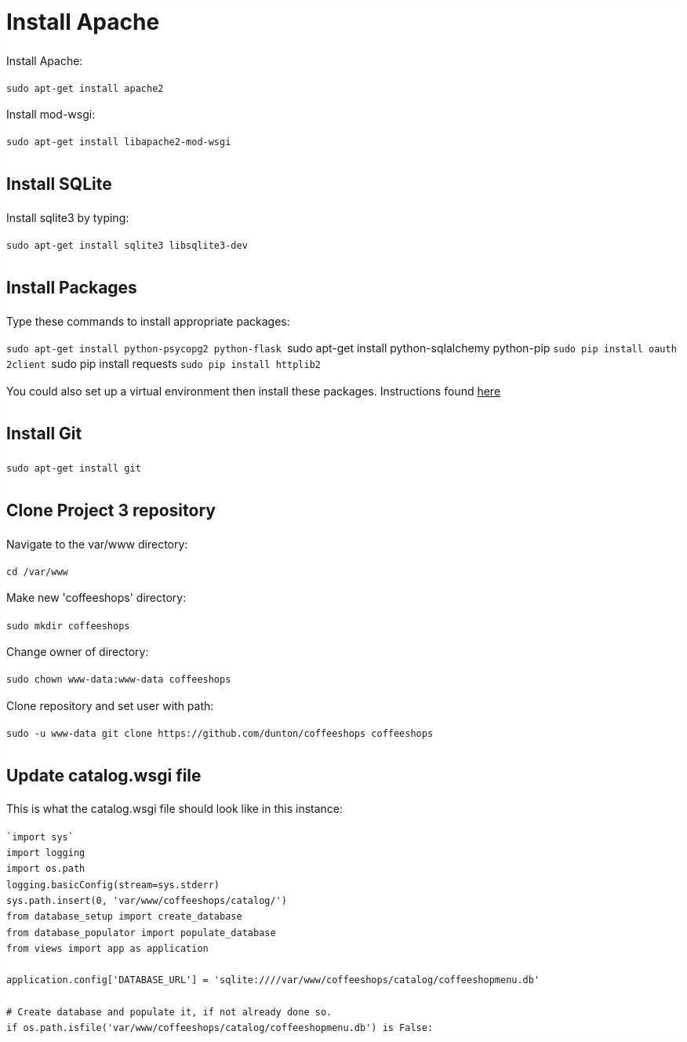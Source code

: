 <h1>Install Apache</h1>

Install Apache:

`sudo apt-get install apache2`

Install mod-wsgi:

`sudo apt-get install libapache2-mod-wsgi`

## Install SQLite

Install sqlite3 by typing:

`sudo apt-get install sqlite3 libsqlite3-dev`

## Install Packages

Type these commands to install appropriate packages:

`sudo apt-get install python-psycopg2 python-flask
`sudo apt-get install python-sqlalchemy python-pip
`sudo pip install oauth2client
`sudo pip install requests
`sudo pip install httplib2`

You could also set up a virtual environment then install these packages. Instructions found [here](http://docs.python-guide.org/en/latest/dev/virtualenvs/)

## Install Git

`sudo apt-get install git`

## Clone Project 3 repository

Navigate to the var/www directory:

`cd /var/www`

Make new 'coffeeshops' directory:

`sudo mkdir coffeeshops`

Change owner of directory:

`sudo chown www-data:www-data coffeeshops`

Clone repository and set user with path:

`sudo -u www-data git clone https://github.com/dunton/coffeeshops coffeeshops`

## Update catalog.wsgi file

This is what the catalog.wsgi file should look like in this instance:

```#!/usr/bin/python
`import sys`
import logging
import os.path
logging.basicConfig(stream=sys.stderr)
sys.path.insert(0, 'var/www/coffeeshops/catalog/')
from database_setup import create_database
from database_populator import populate_database
from views import app as application

application.config['DATABASE_URL'] = 'sqlite:////var/www/coffeeshops/catalog/coffeeshopmenu.db'

# Create database and populate it, if not already done so.
if os.path.isfile('var/www/coffeeshops/catalog/coffeeshopmenu.db') is False:
```